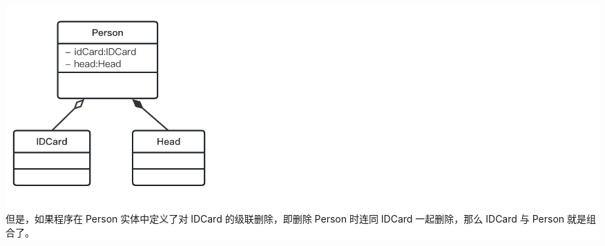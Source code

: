 <img src="images/composition.png" width="300"/>

但是，如果程序在 Person 实体中定义了对 IDCard 的级联删除，即删除 Person 时连同 IDCard 一起删除，那么 IDCard 与 Person 就是组合了。